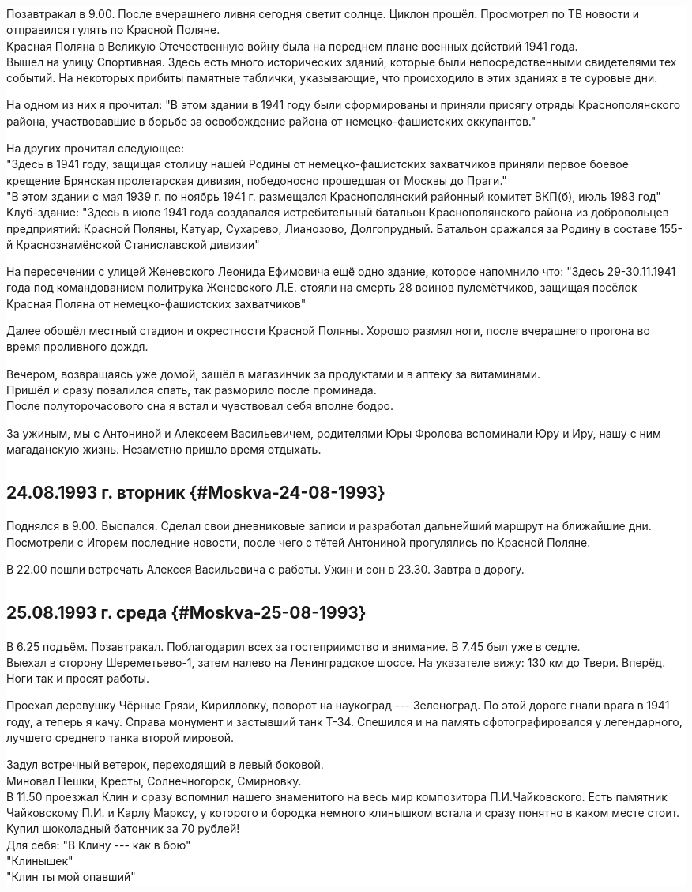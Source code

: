Позавтракал в 9.00. После вчерашнего ливня сегодня светит солнце. Циклон прошёл. Просмотрел по ТВ новости и отправился гулять по Красной Поляне.  
Красная Поляна в Великую Отечественную войну была на переднем плане военных действий 1941 года.  
Вышел на улицу Спортивная. Здесь есть много исторических зданий, которые были непосредственными свидетелями тех событий. На некоторых прибиты памятные таблички, указывающие, что происходило в этих зданиях в те суровые дни. 

На одном из них я прочитал: "В этом здании в 1941 году были сформированы и приняли присягу отряды Краснополянского района, участвовавшие в борьбе за освобождение района от немецко-фашистских оккупантов."

На других прочитал следующее:  
"Здесь в 1941 году, защищая столицу нашей Родины от немецко-фашистских захватчиков приняли первое боевое крещение Брянская пролетарская дивизия, победоносно прошедшая от Москвы до Праги."  
"В этом здании с мая 1939 г. по ноябрь 1941 г. размещался Краснополянский районный комитет ВКП(б), июль 1983 год"  
Клуб-здание: "Здесь в июле 1941 года создавался истребительный батальон Краснополянского района из добровольцев предприятий: Красной Поляны, Катуар, Сухарево, Лианозово, Долгопрудный. Батальон сражался за Родину в составе 155-й Краснознамёнской Станиславской дивизии"  

На пересечении с улицей Женевского Леонида Ефимовича ещё одно здание, которое напомнило что: "Здесь 29-30.11.1941 года под командованием политрука Женевского Л.Е. стояли на смерть 28 воинов пулемётчиков, защищая посёлок Красная Поляна от немецко-фашистских захватчиков"

Далее обошёл местный стадион и окрестности Красной Поляны. Хорошо размял ноги, после вчерашнего прогона во время проливного дождя.

Вечером, возвращаясь уже домой, зашёл в магазинчик за продуктами и в аптеку за витаминами.  
Пришёл и сразу повалился спать, так разморило после проминада.  
После полуторочасового сна я встал и чувствовал себя вполне бодро. 

За ужиным, мы с Антониной и Алексеем Васильевичем, родителями Юры Фролова вспоминали Юру и Иру, нашу с ним магаданскую жизнь. Незаметно пришло время отдыхать.

## 24.08.1993 г. вторник {#Moskva-24-08-1993}

Поднялся в 9.00. Выспался. Сделал свои дневниковые записи и разработал дальнейший маршрут на ближайшие дни.  
Посмотрели с Игорем последние новости, после чего с тётей Антониной прогулялись по Красной Поляне.

В 22.00 пошли встречать Алексея Васильевича с работы. Ужин и сон в 23.30. Завтра в дорогу.

## 25.08.1993 г. среда {#Moskva-25-08-1993}

В 6.25 подъём. Позавтракал. Поблагодарил всех за гостеприимство и внимание. В 7.45 был уже в седле.  
Выехал в сторону Шереметьево-1, затем налево на Ленинградское шоссе. На указателе вижу: 130 км до Твери. Вперёд. Ноги так и просят работы.

Проехал деревушку Чёрные Грязи, Кирилловку, поворот на наукоград --- Зеленоград. По этой дороге гнали врага в 1941 году, а теперь я качу. Справа монумент и застывший танк Т-34. Спешился и на память сфотографировался у легендарного, лучшего среднего танка второй мировой.

Задул встречный ветерок, переходящий в левый боковой.  
Миновал Пешки, Кресты, Солнечногорск, Смирновку.  
В 11.50 проезжал Клин и сразу вспомнил нашего знаменитого на весь мир композитора П.И.Чайковского. Есть памятник Чайковскому П.И. и Карлу Марксу, у которого и бородка немного клинышком встала и сразу понятно в каком месте стоит. Купил шоколадный батончик за 70 рублей!  
Для себя: 
"В Клину --- как в бою"  
"Клинышек"  
"Клин ты мой опавший"  
